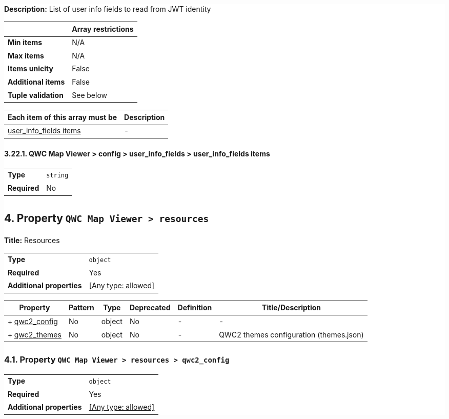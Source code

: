 **Description:** List of user info fields to read from JWT identity

|                      | Array restrictions |
| -------------------- | ------------------ |
| **Min items**        | N/A                |
| **Max items**        | N/A                |
| **Items unicity**    | False              |
| **Additional items** | False              |
| **Tuple validation** | See below          |

| Each item of this array must be                          | Description |
| -------------------------------------------------------- | ----------- |
| [user_info_fields items](#config_user_info_fields_items) | -           |

#### <a name="autogenerated_heading_3"></a>3.22.1. QWC Map Viewer > config > user_info_fields > user_info_fields items

|              |          |
| ------------ | -------- |
| **Type**     | `string` |
| **Required** | No       |

## <a name="resources"></a>4. Property `QWC Map Viewer > resources`

**Title:** Resources

|                           |                                                                           |
| ------------------------- | ------------------------------------------------------------------------- |
| **Type**                  | `object`                                                                  |
| **Required**              | Yes                                                                       |
| **Additional properties** | [[Any type: allowed]](# "Additional Properties of any type are allowed.") |

| Property                                 | Pattern | Type   | Deprecated | Definition | Title/Description                       |
| ---------------------------------------- | ------- | ------ | ---------- | ---------- | --------------------------------------- |
| + [qwc2_config](#resources_qwc2_config ) | No      | object | No         | -          | -                                       |
| + [qwc2_themes](#resources_qwc2_themes ) | No      | object | No         | -          | QWC2 themes configuration (themes.json) |

### <a name="resources_qwc2_config"></a>4.1. Property `QWC Map Viewer > resources > qwc2_config`

|                           |                                                                           |
| ------------------------- | ------------------------------------------------------------------------- |
| **Type**                  | `object`                                                                  |
| **Required**              | Yes                                                                       |
| **Additional properties** | [[Any type: allowed]](# "Additional Properties of any type are allowed.") |
